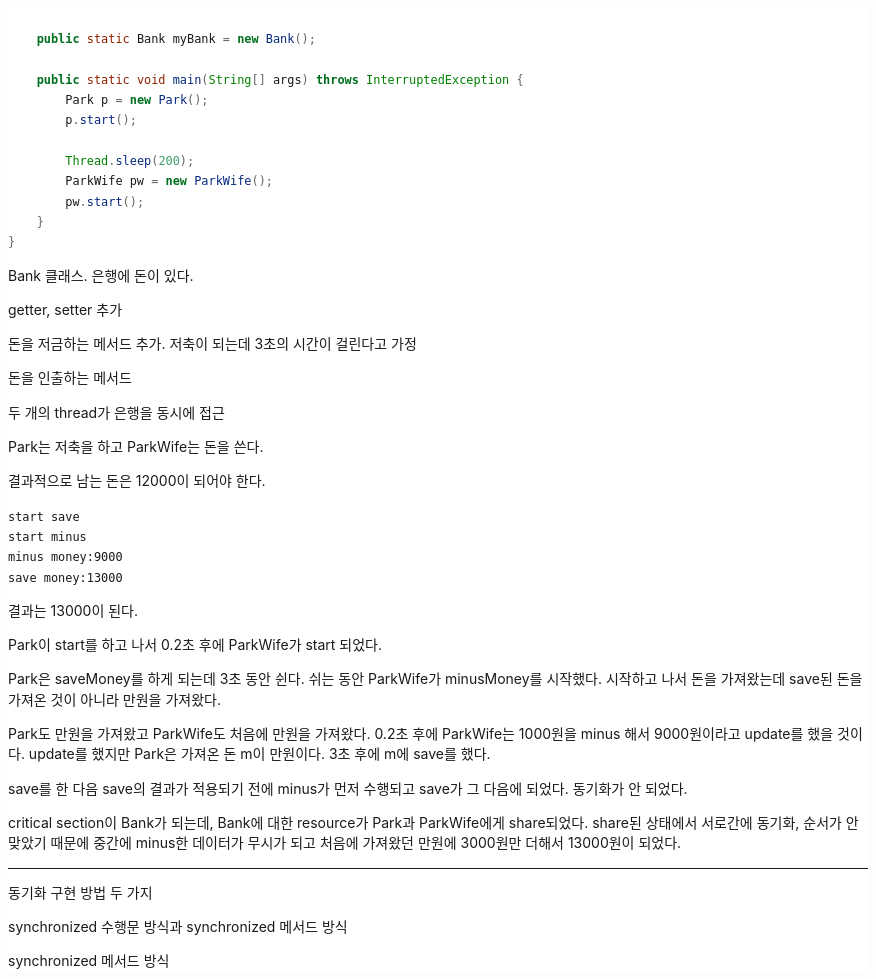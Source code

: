 ```java
	
	public static Bank myBank = new Bank();
	
	public static void main(String[] args) throws InterruptedException {
		Park p = new Park();
		p.start();
		
		Thread.sleep(200);
		ParkWife pw = new ParkWife();
		pw.start();
	}
}
```

Bank 클래스. 은행에 돈이 있다.

getter, setter 추가

돈을 저금하는 메서드 추가. 저축이 되는데 3초의 시간이 걸린다고 가정

돈을 인출하는 메서드

두 개의 thread가 은행을 동시에 접근

Park는 저축을 하고 ParkWife는 돈을 쓴다.

결과적으로 남는 돈은 12000이 되어야 한다.

```
start save
start minus
minus money:9000
save money:13000
```

결과는 13000이 된다.

Park이 start를 하고 나서 0.2초 후에 ParkWife가 start 되었다.

Park은 saveMoney를 하게 되는데 3초 동안 쉰다. 쉬는 동안 ParkWife가 minusMoney를 시작했다. 시작하고 나서 돈을 가져왔는데 save된 돈을 가져온 것이 아니라 만원을 가져왔다.

Park도 만원을 가져왔고 ParkWife도 처음에 만원을 가져왔다. 0.2초 후에 ParkWife는 1000원을 minus 해서 9000원이라고 update를 했을 것이다. update를 했지만 Park은 가져온 돈 m이 만원이다. 3초 후에 m에 save를 했다.

save를 한 다음 save의 결과가 적용되기 전에 minus가 먼저 수행되고 save가 그 다음에 되었다. 동기화가 안 되었다.

critical section이 Bank가 되는데, Bank에 대한 resource가 Park과 ParkWife에게 share되었다. share된 상태에서 서로간에 동기화, 순서가 안맞았기 때문에 중간에 minus한 데이터가 무시가 되고 처음에 가져왔던 만원에 3000원만 더해서 13000원이 되었다.



---

동기화 구현 방법 두 가지

synchronized 수행문 방식과 synchronized 메서드 방식



synchronized 메서드 방식
